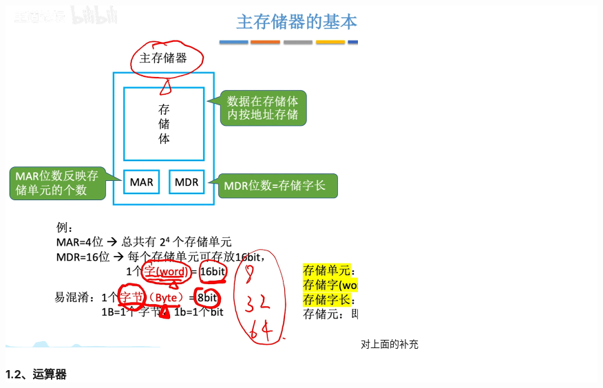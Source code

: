 <img src="(计算机组成原理-码-数-器).assets/image-20220909161003671.png" alt="image-20220909161003671" style="zoom:50%;" /> 对上面的补充





### 1.2、运算器

